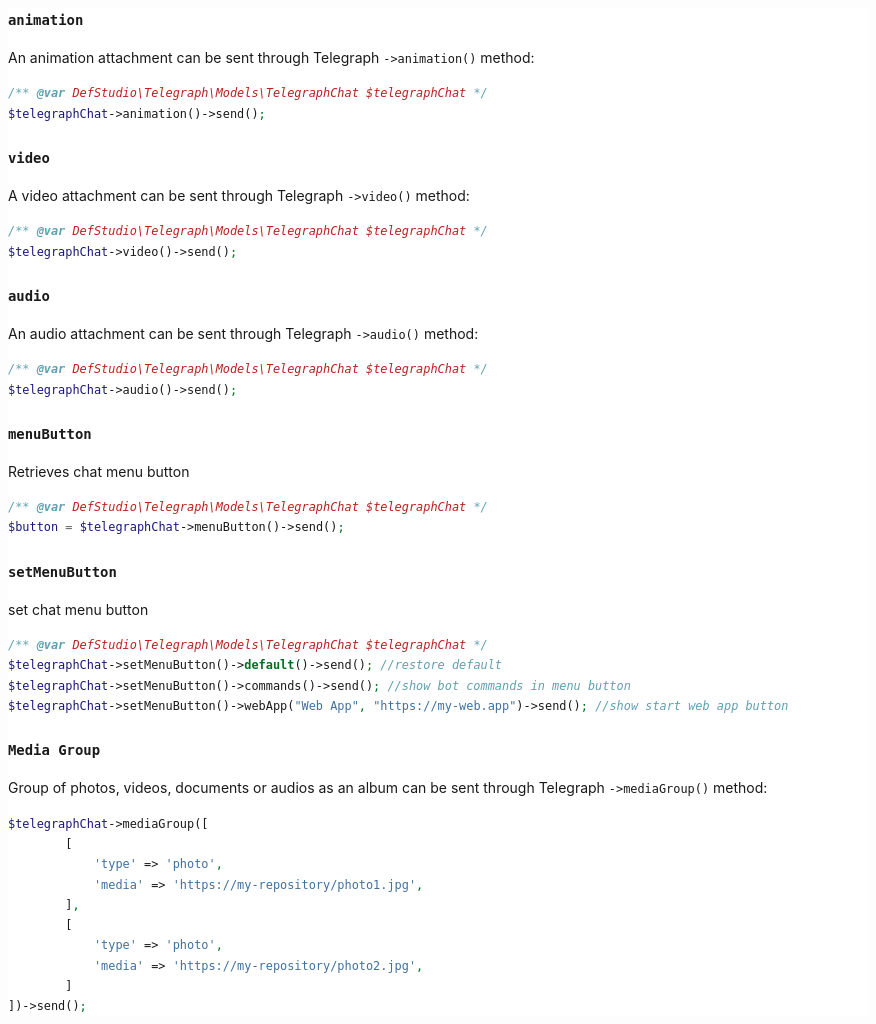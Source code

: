 ### `animation`

An animation attachment can be sent through Telegraph `->animation()` method:

```php
/** @var DefStudio\Telegraph\Models\TelegraphChat $telegraphChat */
$telegraphChat->animation()->send();
```

### `video`

A video attachment can be sent through Telegraph `->video()` method:

```php
/** @var DefStudio\Telegraph\Models\TelegraphChat $telegraphChat */
$telegraphChat->video()->send();
```

### `audio`

An audio attachment can be sent through Telegraph `->audio()` method:

```php
/** @var DefStudio\Telegraph\Models\TelegraphChat $telegraphChat */
$telegraphChat->audio()->send();
```

### `menuButton`

Retrieves chat menu button

```php
/** @var DefStudio\Telegraph\Models\TelegraphChat $telegraphChat */
$button = $telegraphChat->menuButton()->send();
```

### `setMenuButton`

set chat menu button

```php
/** @var DefStudio\Telegraph\Models\TelegraphChat $telegraphChat */
$telegraphChat->setMenuButton()->default()->send(); //restore default 
$telegraphChat->setMenuButton()->commands()->send(); //show bot commands in menu button 
$telegraphChat->setMenuButton()->webApp("Web App", "https://my-web.app")->send(); //show start web app button 
```

### `Media Group`

Group of photos, videos, documents or audios as an album can be sent through Telegraph `->mediaGroup()` method:

```php
$telegraphChat->mediaGroup([
        [
            'type' => 'photo',
            'media' => 'https://my-repository/photo1.jpg',
        ],
        [
            'type' => 'photo',
            'media' => 'https://my-repository/photo2.jpg',
        ]              
])->send();
```
